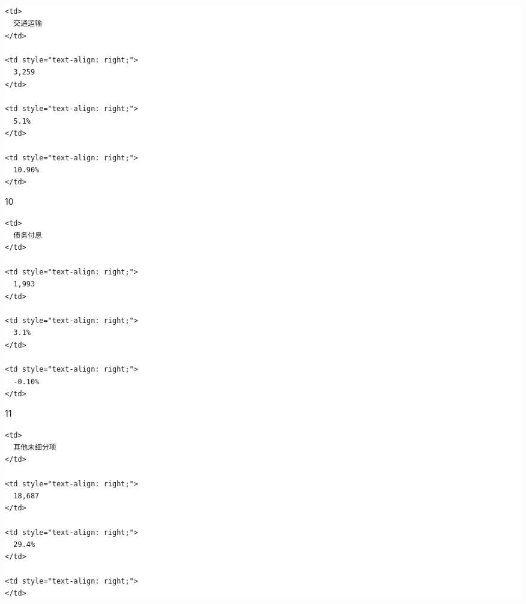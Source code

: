     <td>
      交通运输
    </td>
    
    <td style="text-align: right;">
      3,259
    </td>
    
    <td style="text-align: right;">
      5.1%
    </td>
    
    <td style="text-align: right;">
      10.90%
    </td>
  </tr>
  
  <tr>
    <td>
      10
    </td>
    
    <td>
      债务付息
    </td>
    
    <td style="text-align: right;">
      1,993
    </td>
    
    <td style="text-align: right;">
      3.1%
    </td>
    
    <td style="text-align: right;">
      -0.10%
    </td>
  </tr>
  
  <tr>
    <td>
      11
    </td>
    
    <td>
      其他未细分项
    </td>
    
    <td style="text-align: right;">
      18,687
    </td>
    
    <td style="text-align: right;">
      29.4%
    </td>
    
    <td style="text-align: right;">
    </td>
  </tr>
  